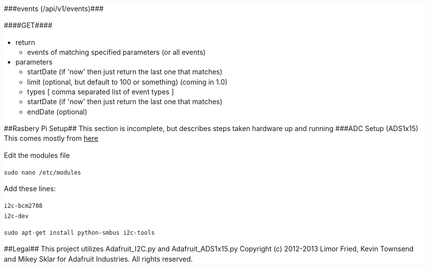 ###events (/api/v1/events)###

####GET####

  - return
	  - events of matching specified parameters (or all events)
  - parameters
	  - startDate (if 'now' then just return the last one that matches)
	  - limit (optional, but default to 100 or something) (coming in 1.0)
	  - types [ comma separated list of event types ]
	  - startDate (if 'now' then just return the last one that matches)
	  - endDate (optional)

##Rasbery Pi Setup##
This section is incomplete, but describes steps taken hardware up and running
###ADC Setup (ADS1x15)
This comes mostly from [here](http://www.raspberry-projects.com/pi/pi-operating-systems/raspbian/io-pins-raspbian/i2c-pins)

Edit the modules file

```sudo nano /etc/modules```

Add these lines:

```
i2c-bcm2708
i2c-dev
```

```sudo apt-get install python-smbus i2c-tools```


##Legal##
This project utilizes Adafruit_I2C.py and Adafruit_ADS1x15.py Copyright (c) 2012-2013 Limor Fried, Kevin Townsend and Mikey Sklar for Adafruit Industries. All rights reserved.
